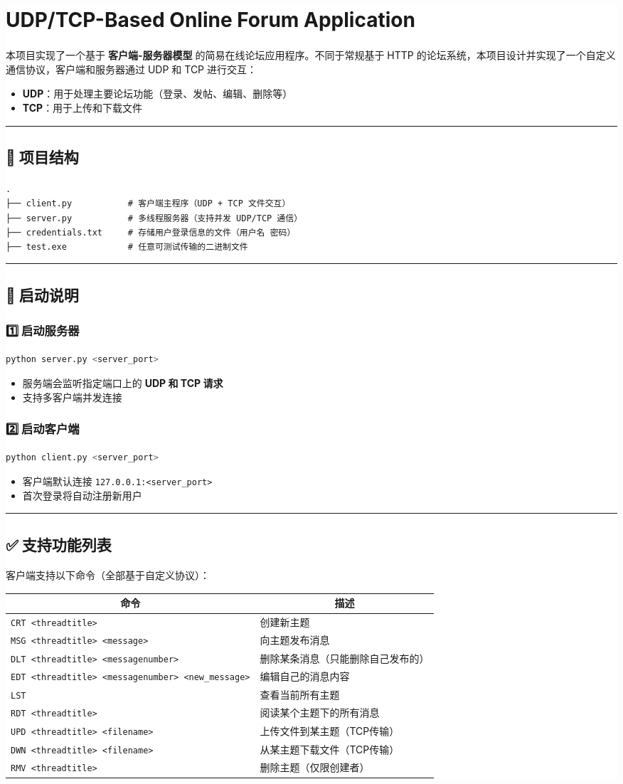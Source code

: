 # UDP/TCP-Based Online Forum Application

本项目实现了一个基于 **客户端-服务器模型** 的简易在线论坛应用程序。不同于常规基于 HTTP 的论坛系统，本项目设计并实现了一个自定义通信协议，客户端和服务器通过 UDP 和 TCP 进行交互：

- **UDP**：用于处理主要论坛功能（登录、发帖、编辑、删除等）
- **TCP**：用于上传和下载文件

---

## 📁 项目结构

```
.
├── client.py           # 客户端主程序（UDP + TCP 文件交互）
├── server.py           # 多线程服务器（支持并发 UDP/TCP 通信）
├── credentials.txt     # 存储用户登录信息的文件（用户名 密码）
├── test.exe            # 任意可测试传输的二进制文件
```

---

## 🚀 启动说明

### 1️⃣ 启动服务器

```bash
python server.py <server_port>
```

- 服务端会监听指定端口上的 **UDP 和 TCP 请求**
- 支持多客户端并发连接

### 2️⃣ 启动客户端

```bash
python client.py <server_port>
```

- 客户端默认连接 `127.0.0.1:<server_port>`
- 首次登录将自动注册新用户

---

## ✅ 支持功能列表

客户端支持以下命令（全部基于自定义协议）：

| 命令 | 描述 |
|------|------|
| `CRT <threadtitle>` | 创建新主题 |
| `MSG <threadtitle> <message>` | 向主题发布消息 |
| `DLT <threadtitle> <messagenumber>` | 删除某条消息（只能删除自己发布的） |
| `EDT <threadtitle> <messagenumber> <new_message>` | 编辑自己的消息内容 |
| `LST` | 查看当前所有主题 |
| `RDT <threadtitle>` | 阅读某个主题下的所有消息 |
| `UPD <threadtitle> <filename>` | 上传文件到某主题（TCP传输） |
| `DWN <threadtitle> <filename>` | 从某主题下载文件（TCP传输） |
| `RMV <threadtitle>` | 删除主题（仅限创建者） |